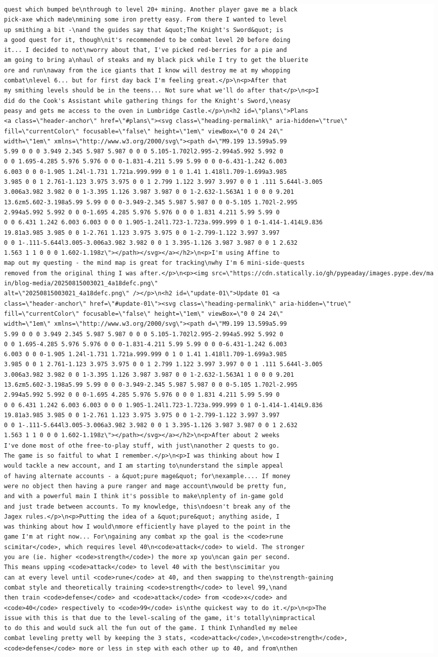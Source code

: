     quest which bumped be\nthrough to level 20+ mining. Another player gave me a black
    pick-axe which made\nmining some iron pretty easy. From there I wanted to level
    up smithing a bit -\nand the guides say that &quot;The Knight's Sword&quot; is
    a good quest for it, though\nit's recommended to be combat level 20 before doing
    it... I decided to not\nworry about that, I've picked red-berries for a pie and
    am going to bring a\nhaul of steaks and my black pick while I try to get the bluerite
    ore and run\naway from the ice giants that I know will destroy me at my whopping
    combat\nlevel 6... but for first day back I'm feeling great.</p>\n<p>After that
    my smithing levels should be in the teens... Not sure what we'll do after that</p>\n<p>I
    did do the Cook's Assistant while gathering things for the Knight's Sword,\neasy
    peasy and gets me access to the oven in Lumbridge Castle.</p>\n<h2 id=\"plans\">Plans
    <a class=\"header-anchor\" href=\"#plans\"><svg class=\"heading-permalink\" aria-hidden=\"true\"
    fill=\"currentColor\" focusable=\"false\" height=\"1em\" viewBox=\"0 0 24 24\"
    width=\"1em\" xmlns=\"http://www.w3.org/2000/svg\"><path d=\"M9.199 13.599a5.99
    5.99 0 0 0 3.949 2.345 5.987 5.987 0 0 0 5.105-1.702l2.995-2.994a5.992 5.992 0
    0 0 1.695-4.285 5.976 5.976 0 0 0-1.831-4.211 5.99 5.99 0 0 0-6.431-1.242 6.003
    6.003 0 0 0-1.905 1.24l-1.731 1.721a.999.999 0 1 0 1.41 1.418l1.709-1.699a3.985
    3.985 0 0 1 2.761-1.123 3.975 3.975 0 0 1 2.799 1.122 3.997 3.997 0 0 1 .111 5.644l-3.005
    3.006a3.982 3.982 0 0 1-3.395 1.126 3.987 3.987 0 0 1-2.632-1.563A1 1 0 0 0 9.201
    13.6zm5.602-3.198a5.99 5.99 0 0 0-3.949-2.345 5.987 5.987 0 0 0-5.105 1.702l-2.995
    2.994a5.992 5.992 0 0 0-1.695 4.285 5.976 5.976 0 0 0 1.831 4.211 5.99 5.99 0
    0 0 6.431 1.242 6.003 6.003 0 0 0 1.905-1.24l1.723-1.723a.999.999 0 1 0-1.414-1.414L9.836
    19.81a3.985 3.985 0 0 1-2.761 1.123 3.975 3.975 0 0 1-2.799-1.122 3.997 3.997
    0 0 1-.111-5.644l3.005-3.006a3.982 3.982 0 0 1 3.395-1.126 3.987 3.987 0 0 1 2.632
    1.563 1 1 0 0 0 1.602-1.198z\"></path></svg></a></h2>\n<p>I'm using Affine to
    map out my questing - the mind map is great for tracking\nwhy I'm 6 mini-side-quests
    removed from the original thing I was after.</p>\n<p><img src=\"https://cdn.statically.io/gh/pypeaday/images.pype.dev/main/blog-media/20250815003021_4a18defc.png\"
    alt=\"20250815003021_4a18defc.png\" /></p>\n<h2 id=\"update-01\">Update 01 <a
    class=\"header-anchor\" href=\"#update-01\"><svg class=\"heading-permalink\" aria-hidden=\"true\"
    fill=\"currentColor\" focusable=\"false\" height=\"1em\" viewBox=\"0 0 24 24\"
    width=\"1em\" xmlns=\"http://www.w3.org/2000/svg\"><path d=\"M9.199 13.599a5.99
    5.99 0 0 0 3.949 2.345 5.987 5.987 0 0 0 5.105-1.702l2.995-2.994a5.992 5.992 0
    0 0 1.695-4.285 5.976 5.976 0 0 0-1.831-4.211 5.99 5.99 0 0 0-6.431-1.242 6.003
    6.003 0 0 0-1.905 1.24l-1.731 1.721a.999.999 0 1 0 1.41 1.418l1.709-1.699a3.985
    3.985 0 0 1 2.761-1.123 3.975 3.975 0 0 1 2.799 1.122 3.997 3.997 0 0 1 .111 5.644l-3.005
    3.006a3.982 3.982 0 0 1-3.395 1.126 3.987 3.987 0 0 1-2.632-1.563A1 1 0 0 0 9.201
    13.6zm5.602-3.198a5.99 5.99 0 0 0-3.949-2.345 5.987 5.987 0 0 0-5.105 1.702l-2.995
    2.994a5.992 5.992 0 0 0-1.695 4.285 5.976 5.976 0 0 0 1.831 4.211 5.99 5.99 0
    0 0 6.431 1.242 6.003 6.003 0 0 0 1.905-1.24l1.723-1.723a.999.999 0 1 0-1.414-1.414L9.836
    19.81a3.985 3.985 0 0 1-2.761 1.123 3.975 3.975 0 0 1-2.799-1.122 3.997 3.997
    0 0 1-.111-5.644l3.005-3.006a3.982 3.982 0 0 1 3.395-1.126 3.987 3.987 0 0 1 2.632
    1.563 1 1 0 0 0 1.602-1.198z\"></path></svg></a></h2>\n<p>After about 2 weeks
    I've done most of othe free-to-play stuff, with just\nanother 2 quests to go.
    The game is so faitful to what I remember.</p>\n<p>I was thinking about how I
    would tackle a new account, and I am starting to\nunderstand the simple appeal
    of having alternate accounts - a &quot;pure mage&quot; for\nexample.... If money
    were no object then having a pure ranger and mage account\nwould be pretty fun,
    and with a powerful main I think it's possible to make\nplenty of in-game gold
    and just trade between accounts. To my knowledge, this\ndoesn't break any of the
    Jagex rules.</p>\n<p>Putting the idea of a &quot;pure&quot; anything aside, I
    was thinking about how I would\nmore efficiently have played to the point in the
    game I'm at right now... For\ngaining any combat xp the goal is the <code>rune
    scimitar</code>, which requires level 40\n<code>attack</code> to wield. The stronger
    you are (ie. higher <code>strength</code>) the more xp you\ncan gain per second.
    This means upping <code>attack</code> to level 40 with the best\nscimitar you
    can at every level until <code>rune</code> at 40, and then swapping to the\nstrength-gaining
    combat style and theoretically training <code>strength</code> to level 99,\nand
    then train <code>defense</code> and <code>attack</code> from <code>x</code> and
    <code>40</code> respectively to <code>99</code> is\nthe quickest way to do it.</p>\n<p>The
    issue with this is that due to the level-scaling of the game, it's totally\nimpractical
    to do this and would suck all the fun out of the game. I think I\nhandled my melee
    combat leveling pretty well by keeping the 3 stats, <code>attack</code>,\n<code>strength</code>,
    <code>defense</code> more or less in step with each other up to 40, and from\nthen